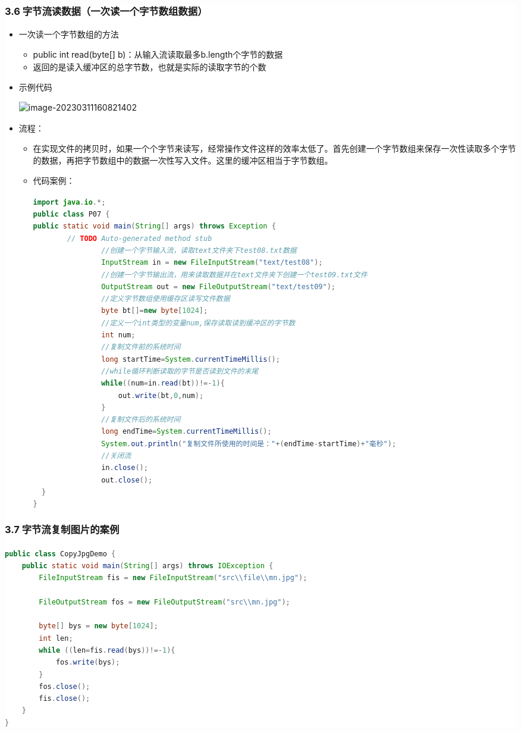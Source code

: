 

### 3.6 字节流读数据（一次读一个字节数组数据）

- 一次读一个字节数组的方法

  - public int read(byte[] b)：从输入流读取最多b.length个字节的数据
  - 返回的是读入缓冲区的总字节数，也就是实际的读取字节的个数

- 示例代码

  ![image-20230311160821402](https://raw.githubusercontent.com/lqyspace/mypic/master/PicBed/202303111608472.png)

- 流程：

  - 在实现文件的拷贝时，如果一个个字节来读写，经常操作文件这样的效率太低了。首先创建一个字节数组来保存一次性读取多个字节的数据，再把字节数组中的数据一次性写入文件。这里的缓冲区相当于字节数组。

  - 代码案例：

    ```java
    import java.io.*;
    public class P07 {
    public static void main(String[] args) throws Exception {
            // TODO Auto-generated method stub
                    //创建一个字节输入流，读取text文件夹下test08.txt数据
                    InputStream in = new FileInputStream("text/test08");
                    //创建一个字节输出流，用来读取数据并在text文件夹下创建一个test09.txt文件
                    OutputStream out = new FileOutputStream("text/test09");
                    //定义字节数组使用缓存区读写文件数据
                    byte bt[]=new byte[1024];
                    //定义一个int类型的变量num,保存读取读到缓冲区的字节数
                    int num;
                    //复制文件前的系统时间
                    long startTime=System.currentTimeMillis();
                    //while循环判断读取的字节是否读到文件的末尾
                    while((num=in.read(bt))!=-1){
                        out.write(bt,0,num);
                    }
                    //复制文件后的系统时间
                    long endTime=System.currentTimeMillis();
                    System.out.println("复制文件所使用的时间是："+(endTime-startTime)+"毫秒");
                    //关闭流
                    in.close();
                    out.close();
      }
    }
    ```

    

### 3.7 字节流复制图片的案例

```java
public class CopyJpgDemo {
    public static void main(String[] args) throws IOException {
        FileInputStream fis = new FileInputStream("src\\file\\mn.jpg");

        FileOutputStream fos = new FileOutputStream("src\\mn.jpg");

        byte[] bys = new byte[1024];
        int len;
        while ((len=fis.read(bys))!=-1){
            fos.write(bys);
        }
        fos.close();
        fis.close();
    }
}
```